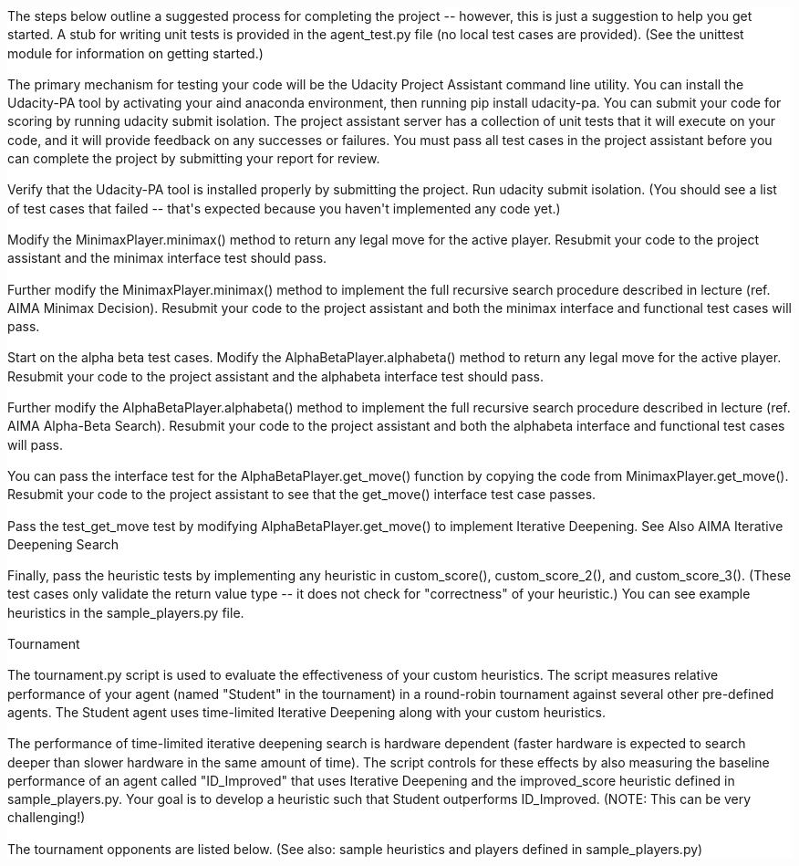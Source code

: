 The steps below outline a suggested process for completing the project -- however, this is just a suggestion to help you get started. A stub for writing unit tests is provided in the agent_test.py file (no local test cases are provided). (See the unittest module for information on getting started.)

The primary mechanism for testing your code will be the Udacity Project Assistant command line utility. You can install the Udacity-PA tool by activating your aind anaconda environment, then running pip install udacity-pa. You can submit your code for scoring by running udacity submit isolation. The project assistant server has a collection of unit tests that it will execute on your code, and it will provide feedback on any successes or failures. You must pass all test cases in the project assistant before you can complete the project by submitting your report for review.

Verify that the Udacity-PA tool is installed properly by submitting the project. Run udacity submit isolation. (You should see a list of test cases that failed -- that's expected because you haven't implemented any code yet.)

Modify the MinimaxPlayer.minimax() method to return any legal move for the active player. Resubmit your code to the project assistant and the minimax interface test should pass.

Further modify the MinimaxPlayer.minimax() method to implement the full recursive search procedure described in lecture (ref. AIMA Minimax Decision). Resubmit your code to the project assistant and both the minimax interface and functional test cases will pass.

Start on the alpha beta test cases. Modify the AlphaBetaPlayer.alphabeta() method to return any legal move for the active player. Resubmit your code to the project assistant and the alphabeta interface test should pass.

Further modify the AlphaBetaPlayer.alphabeta() method to implement the full recursive search procedure described in lecture (ref. AIMA Alpha-Beta Search). Resubmit your code to the project assistant and both the alphabeta interface and functional test cases will pass.

You can pass the interface test for the AlphaBetaPlayer.get_move() function by copying the code from MinimaxPlayer.get_move(). Resubmit your code to the project assistant to see that the get_move() interface test case passes.

Pass the test_get_move test by modifying AlphaBetaPlayer.get_move() to implement Iterative Deepening. See Also AIMA Iterative Deepening Search

Finally, pass the heuristic tests by implementing any heuristic in custom_score(), custom_score_2(), and custom_score_3(). (These test cases only validate the return value type -- it does not check for "correctness" of your heuristic.) You can see example heuristics in the sample_players.py file.

Tournament

The tournament.py script is used to evaluate the effectiveness of your custom heuristics. The script measures relative performance of your agent (named "Student" in the tournament) in a round-robin tournament against several other pre-defined agents. The Student agent uses time-limited Iterative Deepening along with your custom heuristics.

The performance of time-limited iterative deepening search is hardware dependent (faster hardware is expected to search deeper than slower hardware in the same amount of time). The script controls for these effects by also measuring the baseline performance of an agent called "ID_Improved" that uses Iterative Deepening and the improved_score heuristic defined in sample_players.py. Your goal is to develop a heuristic such that Student outperforms ID_Improved. (NOTE: This can be very challenging!)

The tournament opponents are listed below. (See also: sample heuristics and players defined in sample_players.py)
